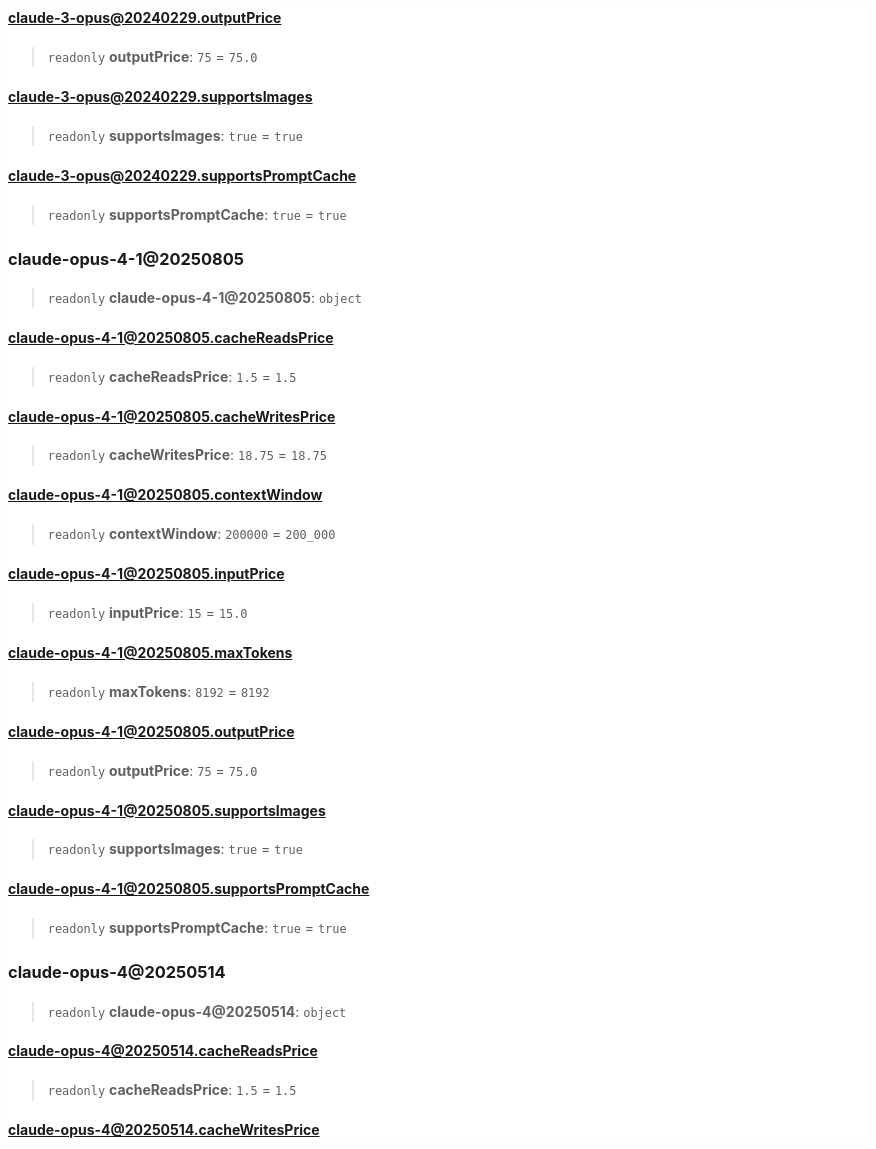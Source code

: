 #### claude-3-opus@20240229.outputPrice

> `readonly` **outputPrice**: `75` = `75.0`

#### claude-3-opus@20240229.supportsImages

> `readonly` **supportsImages**: `true` = `true`

#### claude-3-opus@20240229.supportsPromptCache

> `readonly` **supportsPromptCache**: `true` = `true`

### claude-opus-4-1@20250805

> `readonly` **claude-opus-4-1@20250805**: `object`

#### claude-opus-4-1@20250805.cacheReadsPrice

> `readonly` **cacheReadsPrice**: `1.5` = `1.5`

#### claude-opus-4-1@20250805.cacheWritesPrice

> `readonly` **cacheWritesPrice**: `18.75` = `18.75`

#### claude-opus-4-1@20250805.contextWindow

> `readonly` **contextWindow**: `200000` = `200_000`

#### claude-opus-4-1@20250805.inputPrice

> `readonly` **inputPrice**: `15` = `15.0`

#### claude-opus-4-1@20250805.maxTokens

> `readonly` **maxTokens**: `8192` = `8192`

#### claude-opus-4-1@20250805.outputPrice

> `readonly` **outputPrice**: `75` = `75.0`

#### claude-opus-4-1@20250805.supportsImages

> `readonly` **supportsImages**: `true` = `true`

#### claude-opus-4-1@20250805.supportsPromptCache

> `readonly` **supportsPromptCache**: `true` = `true`

### claude-opus-4@20250514

> `readonly` **claude-opus-4@20250514**: `object`

#### claude-opus-4@20250514.cacheReadsPrice

> `readonly` **cacheReadsPrice**: `1.5` = `1.5`

#### claude-opus-4@20250514.cacheWritesPrice
